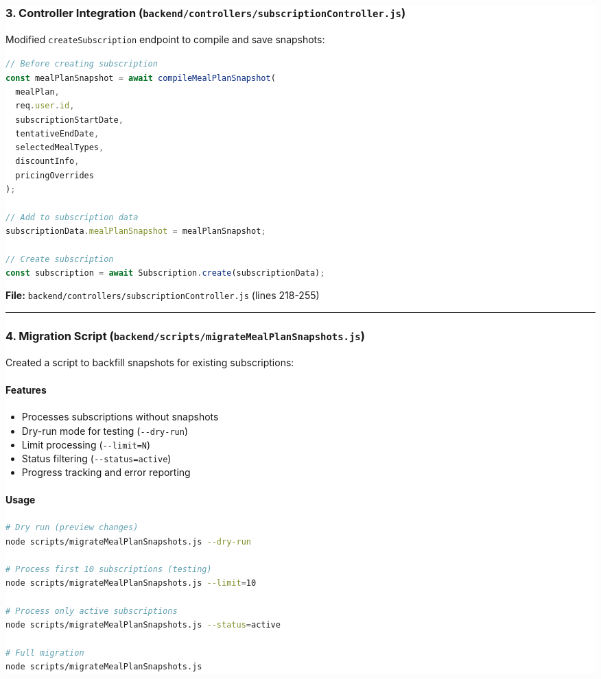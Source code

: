 ### 3. Controller Integration (`backend/controllers/subscriptionController.js`)

Modified `createSubscription` endpoint to compile and save snapshots:

```javascript
// Before creating subscription
const mealPlanSnapshot = await compileMealPlanSnapshot(
  mealPlan,
  req.user.id,
  subscriptionStartDate,
  tentativeEndDate,
  selectedMealTypes,
  discountInfo,
  pricingOverrides
);

// Add to subscription data
subscriptionData.mealPlanSnapshot = mealPlanSnapshot;

// Create subscription
const subscription = await Subscription.create(subscriptionData);
```

**File:** `backend/controllers/subscriptionController.js` (lines 218-255)

---

### 4. Migration Script (`backend/scripts/migrateMealPlanSnapshots.js`)

Created a script to backfill snapshots for existing subscriptions:

#### Features

- Processes subscriptions without snapshots
- Dry-run mode for testing (`--dry-run`)
- Limit processing (`--limit=N`)
- Status filtering (`--status=active`)
- Progress tracking and error reporting

#### Usage

```bash
# Dry run (preview changes)
node scripts/migrateMealPlanSnapshots.js --dry-run

# Process first 10 subscriptions (testing)
node scripts/migrateMealPlanSnapshots.js --limit=10

# Process only active subscriptions
node scripts/migrateMealPlanSnapshots.js --status=active

# Full migration
node scripts/migrateMealPlanSnapshots.js
```
